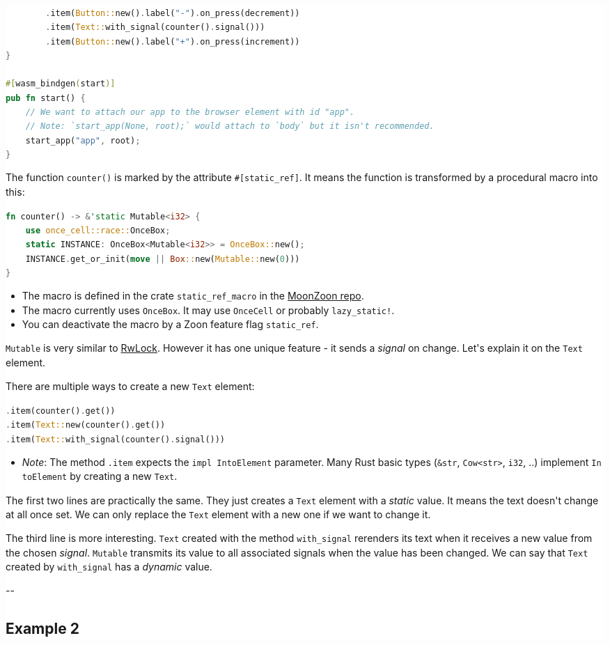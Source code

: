 ```rust
        .item(Button::new().label("-").on_press(decrement))
        .item(Text::with_signal(counter().signal()))
        .item(Button::new().label("+").on_press(increment))
}

#[wasm_bindgen(start)]
pub fn start() {
    // We want to attach our app to the browser element with id "app".
    // Note: `start_app(None, root);` would attach to `body` but it isn't recommended.
    start_app("app", root);
}
```

The function `counter()` is marked by the attribute `#[static_ref]`. It means the function is transformed by a procedural macro into this:

```rust
fn counter() -> &'static Mutable<i32> {
    use once_cell::race::OnceBox;
    static INSTANCE: OnceBox<Mutable<i32>> = OnceBox::new();
    INSTANCE.get_or_init(move || Box::new(Mutable::new(0)))
}
```
- The macro is defined in the crate `static_ref_macro` in the [MoonZoon repo](https://github.com/MoonZoon/MoonZoon/tree/main/crates).
- The macro currently uses `OnceBox`. It may use `OnceCell` or probably `lazy_static!`.
- You can deactivate the macro by a Zoon feature flag `static_ref`.

`Mutable` is very similar to [RwLock](https://doc.rust-lang.org/std/sync/struct.RwLock.html). However it has one unique feature - it sends a _signal_ on change. Let's explain it on the `Text` element.

There are multiple ways to create a new `Text` element: 
```rust
.item(counter().get())
.item(Text::new(counter().get())
.item(Text::with_signal(counter().signal()))
```
- _Note_: The method `.item` expects the `impl IntoElement` parameter. Many Rust basic types (`&str`, `Cow<str>`, `i32`, ..) implement `IntoElement` by creating a new `Text`.

The first two lines are practically the same. They just creates a `Text` element with a _static_ value. It means the text doesn't change at all once set. We can only replace the `Text` element with a new one if we want to change it.  

The third line is more interesting. `Text` created with the method `with_signal` rerenders its text when it receives a new value from the chosen _signal_. `Mutable` transmits its value to all associated signals when the value has been changed. We can say that `Text` created by `with_signal` has a _dynamic_ value.

--

## Example 2
